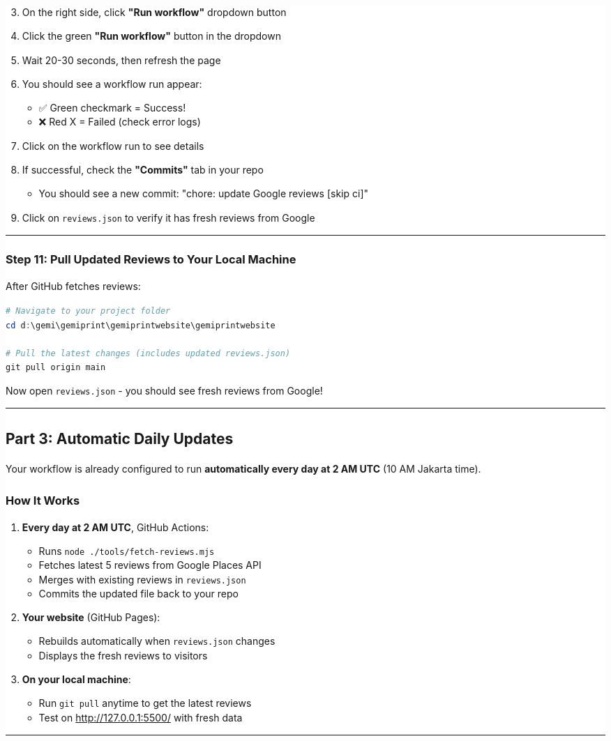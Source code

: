 3. On the right side, click **"Run workflow"** dropdown button

4. Click the green **"Run workflow"** button in the dropdown

5. Wait 20-30 seconds, then refresh the page

6. You should see a workflow run appear:

   - ✅ Green checkmark = Success!
   - ❌ Red X = Failed (check error logs)

7. Click on the workflow run to see details

8. If successful, check the **"Commits"** tab in your repo

   - You should see a new commit: "chore: update Google reviews [skip ci]"

9. Click on `reviews.json` to verify it has fresh reviews from Google

---

### Step 11: Pull Updated Reviews to Your Local Machine

After GitHub fetches reviews:

```powershell
# Navigate to your project folder
cd d:\gemi\gemiprint\gemiprintwebsite\gemiprintwebsite

# Pull the latest changes (includes updated reviews.json)
git pull origin main
```

Now open `reviews.json` - you should see fresh reviews from Google!

---

## Part 3: Automatic Daily Updates

Your workflow is already configured to run **automatically every day at 2 AM UTC** (10 AM Jakarta time).

### How It Works

1. **Every day at 2 AM UTC**, GitHub Actions:

   - Runs `node ./tools/fetch-reviews.mjs`
   - Fetches latest 5 reviews from Google Places API
   - Merges with existing reviews in `reviews.json`
   - Commits the updated file back to your repo

2. **Your website** (GitHub Pages):

   - Rebuilds automatically when `reviews.json` changes
   - Displays the fresh reviews to visitors

3. **On your local machine**:
   - Run `git pull` anytime to get the latest reviews
   - Test on http://127.0.0.1:5500/ with fresh data

---
